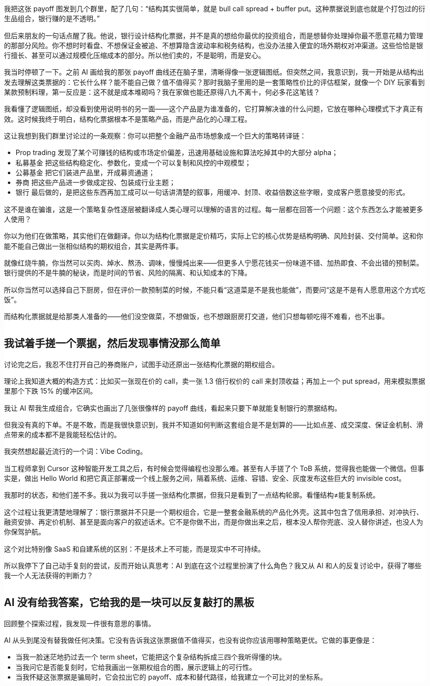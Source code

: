我把这张 payoff 图发到几个群里，配了几句：“结构其实很简单，就是 bull call spread + buffer put。这种票据说到底也就是个打包过的衍生品组合，银行赚的是不透明。”

但后来朋友的一句话点醒了我。他说，银行设计结构化票据，并不是真的想给你最优的投资组合，而是想替你处理掉你最不愿意花精力管理的那部分风险。你不想时时看盘、不想保证金被追、不想算隐含波动率和税务结构，也没办法接入便宜的场外期权对冲渠道。这些恰恰是银行擅长、甚至可以通过规模化压缩成本的部分。所以他们卖的，不是聪明，而是安心。

我当时停顿了一下。之前 AI 画给我的那张 payoff 曲线还在脑子里，清晰得像一张逻辑图纸。但突然之间，我意识到，我一开始是从结构出发去理解这类票据的：它长什么样？能不能自己做？值不值得买？那时我脑子里用的是一套策略性价比的评估框架，就像一个 DIY 玩家看到某款预制料理，第一反应是：这不就是成本堆砌吗？我在家做也能还原得八九不离十，何必多花这笔钱？

我看懂了逻辑图纸，却没看到使用说明书的另一面——这个产品是为谁准备的，它打算解决谁的什么问题，它放在哪种心理模式下才真正有效。这时候我终于明白，结构化票据根本不是策略产品，而是产品化的心理工程。

这让我想到我们群里讨论过的一条观察：你可以把整个金融产品市场想象成一个巨大的策略转译链：

*   Prop trading 发现了某个可赚钱的结构或市场定价偏差，迅速用基础设施和算法吃掉其中的大部分 alpha；
*   私募基金 把这些结构稳定化、参数化，变成一个可以复制和风控的中观模型；
*   公募基金 把它们装进产品里，开成募资通道；
*   券商 把这些产品进一步做成定投、包装成行业主题；
*   银行 最后做的，是把这些东西再加工成可以一句话讲清楚的叙事，用缓冲、封顶、收益倍数这些字眼，变成客户愿意接受的形式。

这不是谁在骗谁，这是一个策略复杂性逐层被翻译成人类心理可以理解的语言的过程。每一层都在回答一个问题：这个东西怎么才能被更多人使用？

你以为他们在做策略，其实他们在做翻译。你以为结构化票据是定价精巧，实际上它的核心优势是结构明确、风险封装、交付简单。这和你能不能自己做出一张相似结构的期权组合，其实是两件事。

就像红烧牛腩，你当然可以买肉、焯水、熬汤、调味，慢慢炖出来——但更多人宁愿花钱买一份味道不错、加热即食、不会出错的预制菜。银行提供的不是牛腩的秘诀，而是时间的节省、风险的隔离、和认知成本的下降。

所以你当然可以选择自己下厨房，但在评价一款预制菜的时候，不能只看“这道菜是不是我也能做”，而要问“这是不是有人愿意用这个方式吃饭”。

而结构化票据就是给那类人准备的——他们没空做菜，不想做饭，也不想跟厨房打交道，他们只想每顿吃得不难看，也不出事。

我试着手搓一个票据，然后发现事情没那么简单
---------------------

讨论完之后，我忍不住打开自己的券商账户，试图手动还原出一张结构化票据的期权组合。

理论上我知道大概的构造方式：比如买一张现在价的 call，卖一张 1.3 倍行权价的 call 来封顶收益；再加上一个 put spread，用来模拟票据里那个下跌 15% 的缓冲区间。

我让 AI 帮我生成组合，它确实也画出了几张很像样的 payoff 曲线，看起来只要下单就能复制银行的票据结构。

但我没有真的下单。不是不敢，而是我很快意识到，我并不知道如何判断这套组合是不是划算的——比如点差、成交深度、保证金机制、滑点带来的成本都不是我能轻松估计的。

我突然想起最近流行的一个词：Vibe Coding。

当工程师拿到 Cursor 这种智能开发工具之后，有时候会觉得编程也没那么难。甚至有人手搓了个 ToB 系统，觉得我也能做一个微信。但事实是，做出 Hello World 和把它真正部署成一个线上服务之间，隔着系统、运维、容错、安全、灰度发布这些巨大的 invisible cost。

我那时的状态，和他们差不多。我以为我可以手搓一张结构化票据，但我只是看到了一点结构轮廓。看懂结构≠能复制系统。

这个过程让我更清楚地理解了：银行票据并不只是一个期权组合，它是一整套金融系统的产品化外壳。这其中包含了信用承担、对冲执行、融资安排、再定价机制、甚至是面向客户的叙述话术。它不是你做不出，而是你做出来之后，根本没人帮你兜底、没人替你讲述，也没人为你保驾护航。

这个对比特别像 SaaS 和自建系统的区别：不是技术上不可能，而是现实中不可持续。

所以我停下了自己动手复刻的尝试，反而开始认真思考：AI 到底在这个过程里扮演了什么角色？我又从 AI 和人的反复讨论中，获得了哪些我一个人无法获得的判断力？

AI 没有给我答案，它给我的是一块可以反复敲打的黑板
--------------------------

回顾整个探索过程，我发现一件很有意思的事情。

AI 从头到尾没有替我做任何决策。它没有告诉我这张票据值不值得买，也没有说你应该用哪种策略更优。它做的事更像是：

*   当我一脸迷茫地扔过去一个 term sheet，它能把这个复杂结构拆成三四个我听得懂的块。
*   当我问它是否能复刻时，它给我画出一张期权组合的图，展示逻辑上的可行性。
*   当我怀疑这张票据是骗局时，它会拉出它的 payoff、成本和替代路径，给我建立一个可比对的坐标系。
